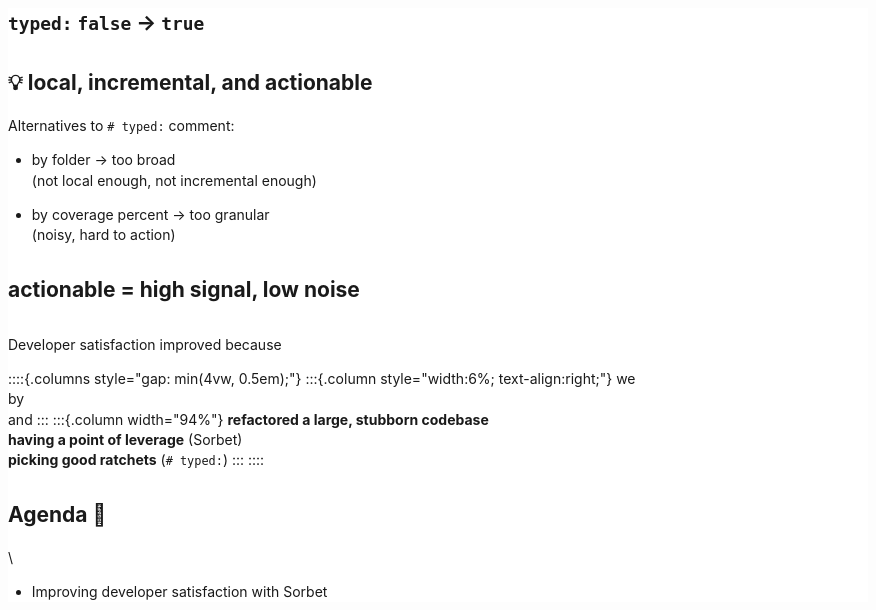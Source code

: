## `typed:` **`false`** → **`true`**

<iframe
  style="width: 100%; height: 400px;"
  src="https://sorbet.run/#%23%20typed%3A%20ignore%0A%0Abegin%0A%20%20File.open%28%22%2Fetc%2Fhosts%22%29%20do%20%7Cf%7C%0A%20%20%20%20f%20%3C%3C%20%22example%22%0A%20%20end%0Arescue%20IoError%0A%20%20STDERR.log%28%22failed%20to%20write%20to%20host%20file!%22%29%0Aend"
></iframe>

## 💡 **local**, **incremental**, and **actionable**

Alternatives to `# typed:` comment:

- by folder → too broad\
  (not local enough, not incremental enough)

- by coverage percent → too granular\
  (noisy, hard to action)

## **actionable** = high **signal**, low noise

<iframe
  style="width: 100%; height: 400px;"
  src="https://sorbet.run/#%23%20typed%3A%20true%0A%23%20%20%20%20%20%20%20%20%5E%20start%20with%20false%0A%0Aclass%20KnownParent%0A%20%20def%20method_on_parent%28x%29%3B%20end%0Aend%0A%0Aclass%20MyClass%20%3C%20UnknownParent%0A%20%20def%20example%0A%20%20%20%20self.method_on_parent%28%29%0A%20%20end%0Aend"
></iframe>

##

Developer satisfaction improved because

::::{.columns style="gap: min(4vw, 0.5em);"}
:::{.column style="width:6%; text-align:right;"}
we \
by\
and
:::
:::{.column width="94%"}
**refactored a large, stubborn codebase**\
**having a point of leverage** (Sorbet)\
**picking good ratchets** (`# typed:`)
:::
::::



## Agenda 🎯

\

- Improving developer satisfaction with Sorbet

